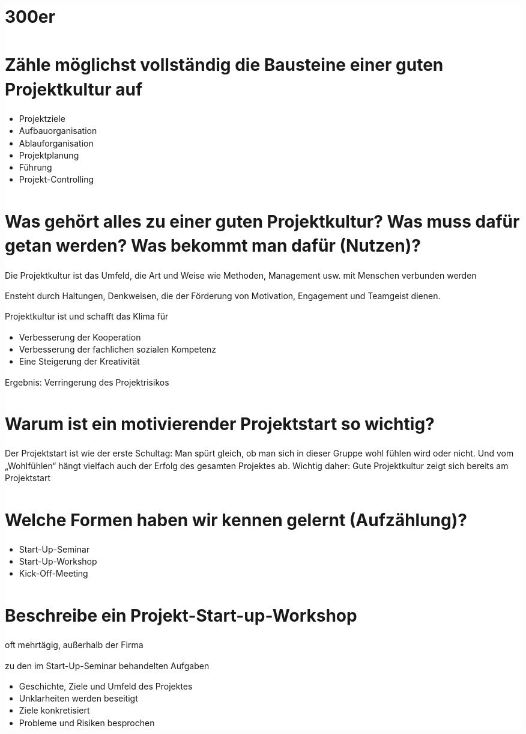 
# **300er**

# Zähle möglichst vollständig die Bausteine einer guten Projektkultur auf
* Projektziele
* Aufbauorganisation
* Ablauforganisation
* Projektplanung
* Führung
* Projekt-Controlling

# Was gehört alles zu einer guten Projektkultur? Was muss dafür getan werden? Was bekommt man dafür (Nutzen)?

Die Projektkultur ist das Umfeld, die Art und Weise wie Methoden, Management usw. mit Menschen verbunden werden

Ensteht durch Haltungen, Denkweisen, die der Förderung von Motivation, Engagement und Teamgeist dienen.  
  
Projektkultur ist und schafft das Klima für
* Verbesserung der Kooperation
* Verbesserung der fachlichen sozialen Kompetenz
* Eine Steigerung der Kreativität

Ergebnis: 
Verringerung des Projektrisikos

# Warum ist ein motivierender Projektstart so wichtig?

Der Projektstart ist wie der erste Schultag: Man spürt gleich, ob man sich in dieser Gruppe wohl fühlen wird oder nicht. 
Und vom „Wohlfühlen“ hängt vielfach auch der Erfolg des gesamten Projektes ab.
Wichtig daher: Gute Projektkultur zeigt sich bereits am Projektstart​

# Welche Formen haben wir kennen gelernt (Aufzählung)?

* Start-Up-Seminar
* Start-Up-Workshop
* Kick-Off-Meeting

# Beschreibe ein Projekt-Start-up-Workshop

oft mehrtägig, außerhalb der Firma

zu den im Start-Up-Seminar behandelten Aufgaben
* Geschichte, Ziele und Umfeld des Projektes
* Unklarheiten werden beseitigt
* Ziele konkretisiert
* Probleme und Risiken besprochen
